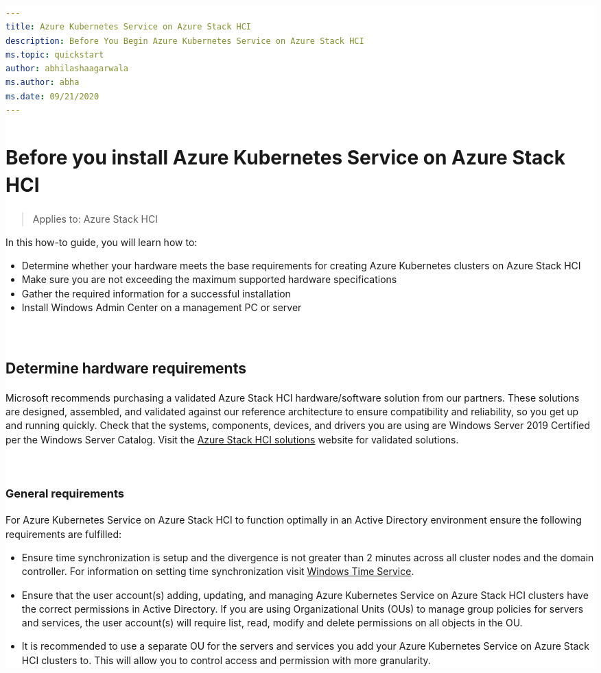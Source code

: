 ```yaml
---
title: Azure Kubernetes Service on Azure Stack HCI
description: Before You Begin Azure Kubernetes Service on Azure Stack HCI
ms.topic: quickstart
author: abhilashaagarwala
ms.author: abha
ms.date: 09/21/2020
---
```

# Before you install Azure Kubernetes Service on Azure Stack HCI 

> Applies to: Azure Stack HCI

In this how-to guide, you will learn how to: 

 - Determine whether your hardware meets the base requirements for creating Azure Kubernetes clusters on Azure Stack HCI 
 - Make sure you are not exceeding the maximum supported hardware specifications 
 - Gather the required information for a successful installation 
 - Install Windows Admin Center on a management PC or server 

<br>

## Determine hardware requirements

Microsoft recommends purchasing a validated Azure Stack HCI hardware/software solution from our partners. These solutions are designed, assembled, and validated against our reference architecture to ensure compatibility and reliability, so you get up and running quickly. Check that the systems, components, devices, and drivers you are using are Windows Server 2019 Certified per the Windows Server Catalog. Visit the [Azure Stack HCI solutions](https://azure.microsoft.com/overview/azure-stack/hci) website for validated solutions.

<br>

### General requirements 

For Azure Kubernetes Service on Azure Stack HCI to function optimally in an Active Directory environment ensure the following requirements are fulfilled: 

 - Ensure time synchronization is setup and the divergence is not greater than 2 minutes across all cluster nodes and the domain controller. For information on setting time synchronization visit [Windows Time Service](https://docs.microsoft.com/en-us/windows-server/networking/windows-time-service/windows-time-service-top). 

 - Ensure that the user account(s) adding, updating, and managing Azure Kubernetes Service on Azure Stack HCI clusters have the correct permissions in Active Directory. If you are using Organizational Units (OUs) to manage group policies for servers and services, the user account(s) will require list, read, modify and delete permissions on all objects in the OU. 

 - It is recommended to use a separate OU for the servers and services you add your Azure Kubernetes Service on Azure Stack HCI clusters to. This will allow you to control access and permission with more granularity. 
